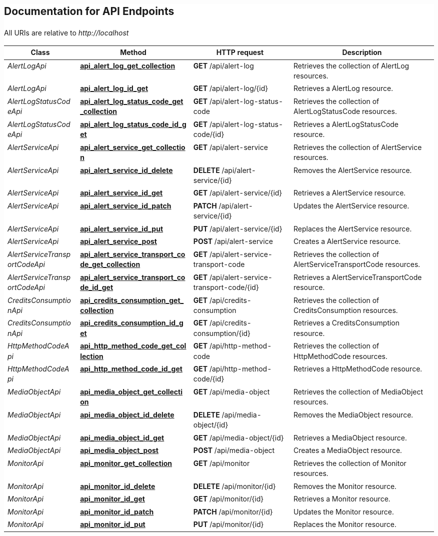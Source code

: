 ## Documentation for API Endpoints

All URIs are relative to *http://localhost*

Class | Method | HTTP request | Description
------------ | ------------- | ------------- | -------------
*AlertLogApi* | [**api_alert_log_get_collection**](docs/AlertLogApi.md#api_alert_log_get_collection) | **GET** /api/alert-log | Retrieves the collection of AlertLog resources.
*AlertLogApi* | [**api_alert_log_id_get**](docs/AlertLogApi.md#api_alert_log_id_get) | **GET** /api/alert-log/{id} | Retrieves a AlertLog resource.
*AlertLogStatusCodeApi* | [**api_alert_log_status_code_get_collection**](docs/AlertLogStatusCodeApi.md#api_alert_log_status_code_get_collection) | **GET** /api/alert-log-status-code | Retrieves the collection of AlertLogStatusCode resources.
*AlertLogStatusCodeApi* | [**api_alert_log_status_code_id_get**](docs/AlertLogStatusCodeApi.md#api_alert_log_status_code_id_get) | **GET** /api/alert-log-status-code/{id} | Retrieves a AlertLogStatusCode resource.
*AlertServiceApi* | [**api_alert_service_get_collection**](docs/AlertServiceApi.md#api_alert_service_get_collection) | **GET** /api/alert-service | Retrieves the collection of AlertService resources.
*AlertServiceApi* | [**api_alert_service_id_delete**](docs/AlertServiceApi.md#api_alert_service_id_delete) | **DELETE** /api/alert-service/{id} | Removes the AlertService resource.
*AlertServiceApi* | [**api_alert_service_id_get**](docs/AlertServiceApi.md#api_alert_service_id_get) | **GET** /api/alert-service/{id} | Retrieves a AlertService resource.
*AlertServiceApi* | [**api_alert_service_id_patch**](docs/AlertServiceApi.md#api_alert_service_id_patch) | **PATCH** /api/alert-service/{id} | Updates the AlertService resource.
*AlertServiceApi* | [**api_alert_service_id_put**](docs/AlertServiceApi.md#api_alert_service_id_put) | **PUT** /api/alert-service/{id} | Replaces the AlertService resource.
*AlertServiceApi* | [**api_alert_service_post**](docs/AlertServiceApi.md#api_alert_service_post) | **POST** /api/alert-service | Creates a AlertService resource.
*AlertServiceTransportCodeApi* | [**api_alert_service_transport_code_get_collection**](docs/AlertServiceTransportCodeApi.md#api_alert_service_transport_code_get_collection) | **GET** /api/alert-service-transport-code | Retrieves the collection of AlertServiceTransportCode resources.
*AlertServiceTransportCodeApi* | [**api_alert_service_transport_code_id_get**](docs/AlertServiceTransportCodeApi.md#api_alert_service_transport_code_id_get) | **GET** /api/alert-service-transport-code/{id} | Retrieves a AlertServiceTransportCode resource.
*CreditsConsumptionApi* | [**api_credits_consumption_get_collection**](docs/CreditsConsumptionApi.md#api_credits_consumption_get_collection) | **GET** /api/credits-consumption | Retrieves the collection of CreditsConsumption resources.
*CreditsConsumptionApi* | [**api_credits_consumption_id_get**](docs/CreditsConsumptionApi.md#api_credits_consumption_id_get) | **GET** /api/credits-consumption/{id} | Retrieves a CreditsConsumption resource.
*HttpMethodCodeApi* | [**api_http_method_code_get_collection**](docs/HttpMethodCodeApi.md#api_http_method_code_get_collection) | **GET** /api/http-method-code | Retrieves the collection of HttpMethodCode resources.
*HttpMethodCodeApi* | [**api_http_method_code_id_get**](docs/HttpMethodCodeApi.md#api_http_method_code_id_get) | **GET** /api/http-method-code/{id} | Retrieves a HttpMethodCode resource.
*MediaObjectApi* | [**api_media_object_get_collection**](docs/MediaObjectApi.md#api_media_object_get_collection) | **GET** /api/media-object | Retrieves the collection of MediaObject resources.
*MediaObjectApi* | [**api_media_object_id_delete**](docs/MediaObjectApi.md#api_media_object_id_delete) | **DELETE** /api/media-object/{id} | Removes the MediaObject resource.
*MediaObjectApi* | [**api_media_object_id_get**](docs/MediaObjectApi.md#api_media_object_id_get) | **GET** /api/media-object/{id} | Retrieves a MediaObject resource.
*MediaObjectApi* | [**api_media_object_post**](docs/MediaObjectApi.md#api_media_object_post) | **POST** /api/media-object | Creates a MediaObject resource.
*MonitorApi* | [**api_monitor_get_collection**](docs/MonitorApi.md#api_monitor_get_collection) | **GET** /api/monitor | Retrieves the collection of Monitor resources.
*MonitorApi* | [**api_monitor_id_delete**](docs/MonitorApi.md#api_monitor_id_delete) | **DELETE** /api/monitor/{id} | Removes the Monitor resource.
*MonitorApi* | [**api_monitor_id_get**](docs/MonitorApi.md#api_monitor_id_get) | **GET** /api/monitor/{id} | Retrieves a Monitor resource.
*MonitorApi* | [**api_monitor_id_patch**](docs/MonitorApi.md#api_monitor_id_patch) | **PATCH** /api/monitor/{id} | Updates the Monitor resource.
*MonitorApi* | [**api_monitor_id_put**](docs/MonitorApi.md#api_monitor_id_put) | **PUT** /api/monitor/{id} | Replaces the Monitor resource.